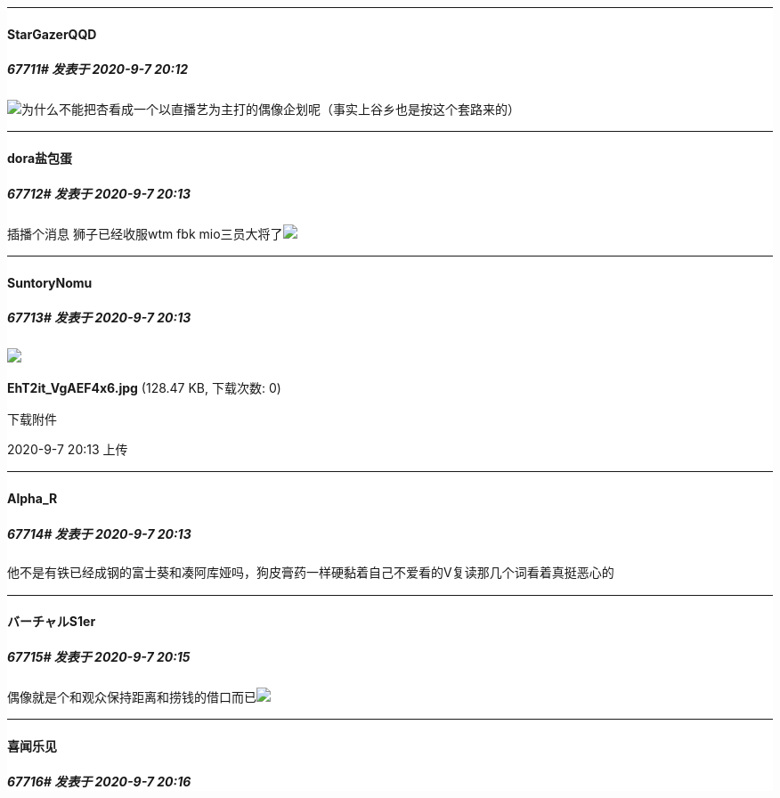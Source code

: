 *****

####  StarGazerQQD  
##### 67711#       发表于 2020-9-7 20:12


<img src="https://static.saraba1st.com/image/smiley/face2017/049.png" referrerpolicy="no-referrer">为什么不能把杏看成一个以直播艺为主打的偶像企划呢（事实上谷乡也是按这个套路来的）


*****

####  dora盐包蛋  
##### 67712#       发表于 2020-9-7 20:13


插播个消息 狮子已经收服wtm fbk mio三员大将了<img src="https://static.saraba1st.com/image/smiley/face2017/053.png" referrerpolicy="no-referrer">


*****

####  SuntoryNomu  
##### 67713#       发表于 2020-9-7 20:13


<img src="https://img.saraba1st.com/forum/202009/07/201322tdki2bbpr5btbmv8.jpg" referrerpolicy="no-referrer">


<strong>EhT2it_VgAEF4x6.jpg</strong> (128.47 KB, 下载次数: 0)

下载附件

2020-9-7 20:13 上传


*****

####  Alpha_R  
##### 67714#       发表于 2020-9-7 20:13


他不是有铁已经成钢的富士葵和凑阿库娅吗，狗皮膏药一样硬黏着自己不爱看的V复读那几个词看着真挺恶心的


*****

####  バーチャルS1er  
##### 67715#       发表于 2020-9-7 20:15


偶像就是个和观众保持距离和捞钱的借口而已<img src="https://static.saraba1st.com/image/smiley/face2017/067.png" referrerpolicy="no-referrer">


*****

####  喜闻乐见  
##### 67716#       发表于 2020-9-7 20:16
